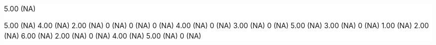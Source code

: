 5.00 (NA)
</td>
<td>
5.00 (NA)
</td>
<td>
4.00 (NA)
</td>
<td>
2.00 (NA)
</td>
<td>
0 (NA)
</td>
<td>
0 (NA)
</td>
<td>
0 (NA)
</td>
<td>
4.00 (NA)
</td>
<td>
0 (NA)
</td>
<td>
3.00 (NA)
</td>
<td>
0 (NA)
</td>
<td>
5.00 (NA)
</td>
<td>
3.00 (NA)
</td>
<td>
0 (NA)
</td>
<td>
1.00 (NA)
</td>
<td>
2.00 (NA)
</td>
<td>
6.00 (NA)
</td>
<td>
2.00 (NA)
</td>
<td>
0 (NA)
</td>
<td>
4.00 (NA)
</td>
<td>
5.00 (NA)
</td>
<td>
0 (NA)